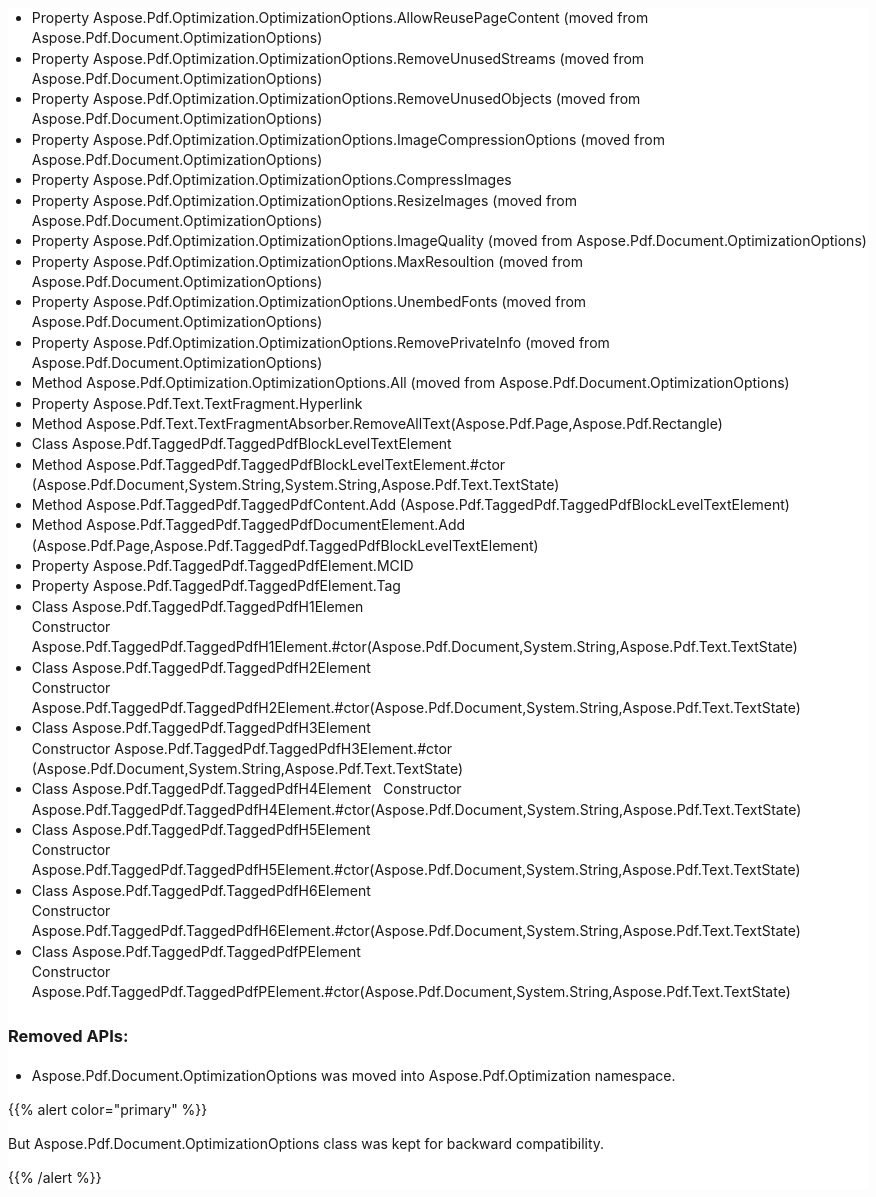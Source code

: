 * Property Aspose.Pdf.Optimization.OptimizationOptions.AllowReusePageContent (moved from Aspose.Pdf.Document.OptimizationOptions)    
* Property Aspose.Pdf.Optimization.OptimizationOptions.RemoveUnusedStreams (moved from Aspose.Pdf.Document.OptimizationOptions)     
* Property Aspose.Pdf.Optimization.OptimizationOptions.RemoveUnusedObjects (moved from Aspose.Pdf.Document.OptimizationOptions)     
* Property Aspose.Pdf.Optimization.OptimizationOptions.ImageCompressionOptions (moved from Aspose.Pdf.Document.OptimizationOptions)     
* Property Aspose.Pdf.Optimization.OptimizationOptions.CompressImages  
* Property Aspose.Pdf.Optimization.OptimizationOptions.ResizeImages (moved from Aspose.Pdf.Document.OptimizationOptions)     
* Property Aspose.Pdf.Optimization.OptimizationOptions.ImageQuality (moved from Aspose.Pdf.Document.OptimizationOptions)      
* Property Aspose.Pdf.Optimization.OptimizationOptions.MaxResoultion (moved from Aspose.Pdf.Document.OptimizationOptions)     
* Property Aspose.Pdf.Optimization.OptimizationOptions.UnembedFonts (moved from Aspose.Pdf.Document.OptimizationOptions)     
* Property Aspose.Pdf.Optimization.OptimizationOptions.RemovePrivateInfo (moved from Aspose.Pdf.Document.OptimizationOptions)        
* Method Aspose.Pdf.Optimization.OptimizationOptions.All (moved from Aspose.Pdf.Document.OptimizationOptions)        
* Property Aspose.Pdf.Text.TextFragment.Hyperlink  
* Method Aspose.Pdf.Text.TextFragmentAbsorber.RemoveAllText(Aspose.Pdf.Page,Aspose.Pdf.Rectangle)  
* Class Aspose.Pdf.TaggedPdf.TaggedPdfBlockLevelTextElement       
* Method Aspose.Pdf.TaggedPdf.TaggedPdfBlockLevelTextElement.#ctor     (Aspose.Pdf.Document,System.String,System.String,Aspose.Pdf.Text.TextState)  
* Method Aspose.Pdf.TaggedPdf.TaggedPdfContent.Add     (Aspose.Pdf.TaggedPdf.TaggedPdfBlockLevelTextElement)    
* Method Aspose.Pdf.TaggedPdf.TaggedPdfDocumentElement.Add   (Aspose.Pdf.Page,Aspose.Pdf.TaggedPdf.TaggedPdfBlockLevelTextElement)          
* Property Aspose.Pdf.TaggedPdf.TaggedPdfElement.MCID         
* Property Aspose.Pdf.TaggedPdf.TaggedPdfElement.Tag         
* Class Aspose.Pdf.TaggedPdf.TaggedPdfH1Elemen          
Constructor Aspose.Pdf.TaggedPdf.TaggedPdfH1Element.#ctor(Aspose.Pdf.Document,System.String,Aspose.Pdf.Text.TextState)          
* Class Aspose.Pdf.TaggedPdf.TaggedPdfH2Element         
Constructor Aspose.Pdf.TaggedPdf.TaggedPdfH2Element.#ctor(Aspose.Pdf.Document,System.String,Aspose.Pdf.Text.TextState)            
* Class Aspose.Pdf.TaggedPdf.TaggedPdfH3Element   
Constructor Aspose.Pdf.TaggedPdf.TaggedPdfH3Element.#ctor   (Aspose.Pdf.Document,System.String,Aspose.Pdf.Text.TextState)          
* Class Aspose.Pdf.TaggedPdf.TaggedPdfH4Element       
Constructor Aspose.Pdf.TaggedPdf.TaggedPdfH4Element.#ctor(Aspose.Pdf.Document,System.String,Aspose.Pdf.Text.TextState)       
* Class Aspose.Pdf.TaggedPdf.TaggedPdfH5Element      
Constructor Aspose.Pdf.TaggedPdf.TaggedPdfH5Element.#ctor(Aspose.Pdf.Document,System.String,Aspose.Pdf.Text.TextState)      
* Class Aspose.Pdf.TaggedPdf.TaggedPdfH6Element      
Constructor Aspose.Pdf.TaggedPdf.TaggedPdfH6Element.#ctor(Aspose.Pdf.Document,System.String,Aspose.Pdf.Text.TextState)     
* Class Aspose.Pdf.TaggedPdf.TaggedPdfPElement      
Constructor Aspose.Pdf.TaggedPdf.TaggedPdfPElement.#ctor(Aspose.Pdf.Document,System.String,Aspose.Pdf.Text.TextState)  

### Removed APIs:

* Aspose.Pdf.Document.OptimizationOptions was moved into Aspose.Pdf.Optimization namespace. 

{{% alert color="primary" %}}

But Aspose.Pdf.Document.OptimizationOptions class was kept for backward compatibility.

{{% /alert %}}

